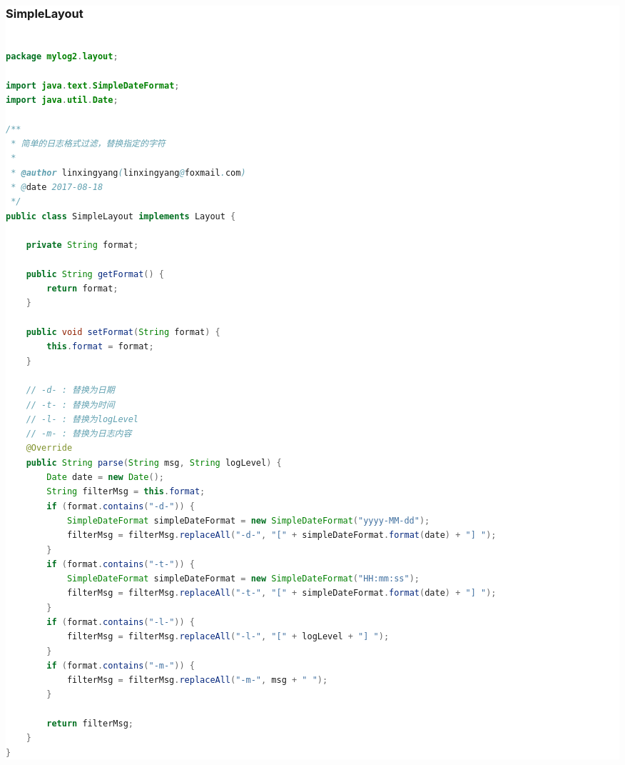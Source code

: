 ```java

```

### SimpleLayout ###

```java

package mylog2.layout;

import java.text.SimpleDateFormat;
import java.util.Date;

/**
 * 简单的日志格式过滤，替换指定的字符
 *
 * @author linxingyang(linxingyang@foxmail.com)
 * @date 2017-08-18
 */
public class SimpleLayout implements Layout {

	private String format;

	public String getFormat() {
		return format;
	}

	public void setFormat(String format) {
		this.format = format;
	}

	// -d- : 替换为日期
	// -t- : 替换为时间
	// -l- : 替换为logLevel
	// -m- : 替换为日志内容
	@Override
	public String parse(String msg, String logLevel) {
		Date date = new Date();
		String filterMsg = this.format;
		if (format.contains("-d-")) {
			SimpleDateFormat simpleDateFormat = new SimpleDateFormat("yyyy-MM-dd");
			filterMsg = filterMsg.replaceAll("-d-", "[" + simpleDateFormat.format(date) + "] ");
		}
		if (format.contains("-t-")) {
			SimpleDateFormat simpleDateFormat = new SimpleDateFormat("HH:mm:ss");
			filterMsg = filterMsg.replaceAll("-t-", "[" + simpleDateFormat.format(date) + "] ");
		}
		if (format.contains("-l-")) {
			filterMsg = filterMsg.replaceAll("-l-", "[" + logLevel + "] ");
		}
		if (format.contains("-m-")) {
			filterMsg = filterMsg.replaceAll("-m-", msg + " ");
		}

		return filterMsg;
	}
}


```
